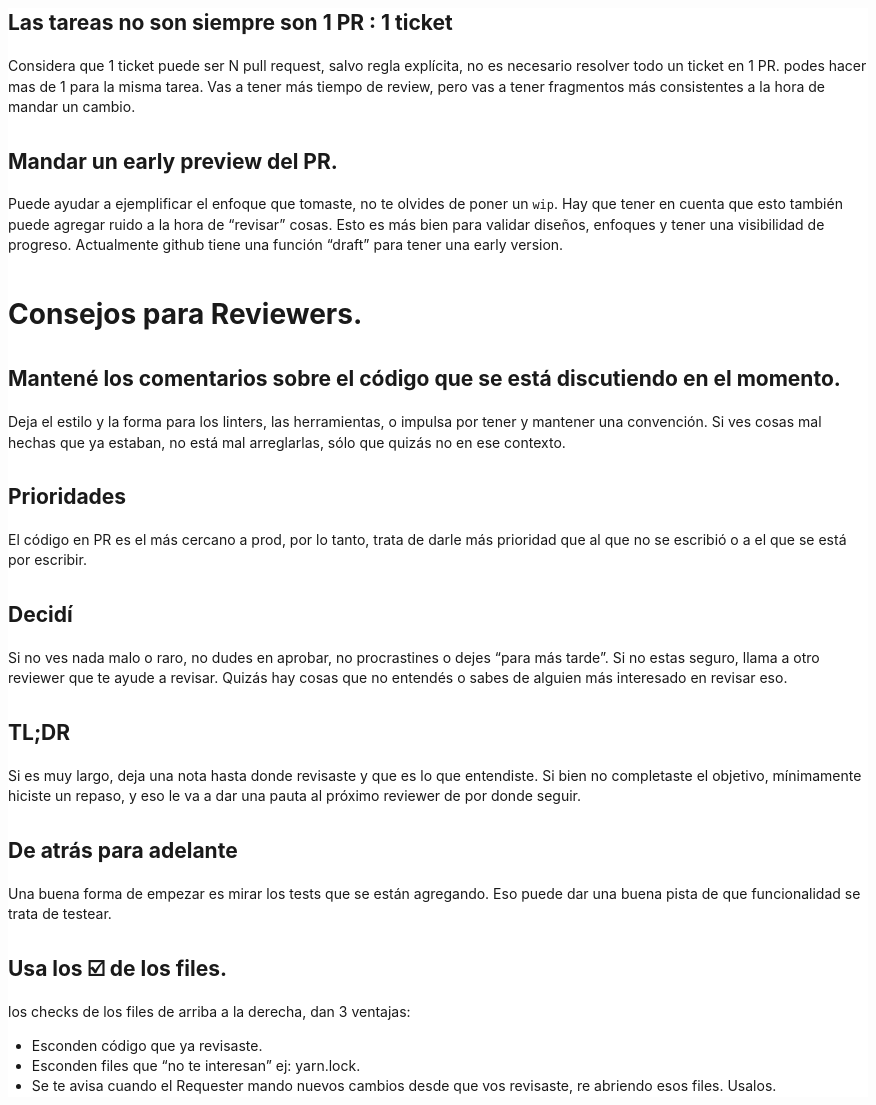 ## Las tareas no son siempre son 1 PR : 1 ticket
Considera que 1 ticket puede ser N pull request, salvo regla explícita, no es necesario resolver todo un ticket en 1 PR. podes hacer mas de 1 para la misma tarea. Vas a tener más tiempo de review, pero vas a tener fragmentos más consistentes a la hora de mandar un cambio.

## Mandar un early preview del PR.
Puede ayudar a ejemplificar el enfoque que tomaste, no te olvides de poner un `wip`. Hay que tener en cuenta que esto también puede agregar ruido a la hora de “revisar” cosas.
Esto es más bien para validar diseños, enfoques y tener una visibilidad de progreso.
Actualmente github tiene una función “draft” para tener una early version.

# Consejos para Reviewers.
## Mantené los comentarios sobre el código que se está discutiendo en el momento.
Deja el estilo y la forma para los linters, las herramientas, o impulsa por tener y mantener una convención.
Si ves cosas mal hechas que ya estaban, no está mal arreglarlas, sólo que quizás no en ese contexto.

## Prioridades
El código en PR es el más cercano a prod, por lo tanto, trata de darle más prioridad que al que no se escribió o a el que se está por escribir.

## Decidí
Si no ves nada malo o raro, no dudes en aprobar, no procrastines o dejes “para más tarde”. Si no estas seguro, llama a otro reviewer que te ayude a revisar.
Quizás hay cosas que no entendés o sabes de alguien más interesado en revisar eso.

## TL;DR
Si es muy largo, deja una nota hasta donde revisaste y que es lo que entendiste. Si bien no completaste el objetivo, mínimamente hiciste un repaso, y eso le va a dar una pauta al próximo reviewer de por donde seguir.

## De atrás para adelante
Una buena forma de empezar es mirar los tests que se están agregando. Eso puede dar una buena pista de que funcionalidad se trata de testear.

## Usa los ☑️ de los files.
los checks de los files de arriba a la derecha, dan 3 ventajas:
- Esconden código que ya revisaste.
- Esconden files que “no te interesan” ej: yarn.lock.
- Se te avisa cuando el Requester mando nuevos cambios desde que vos revisaste, re abriendo esos files. Usalos.
